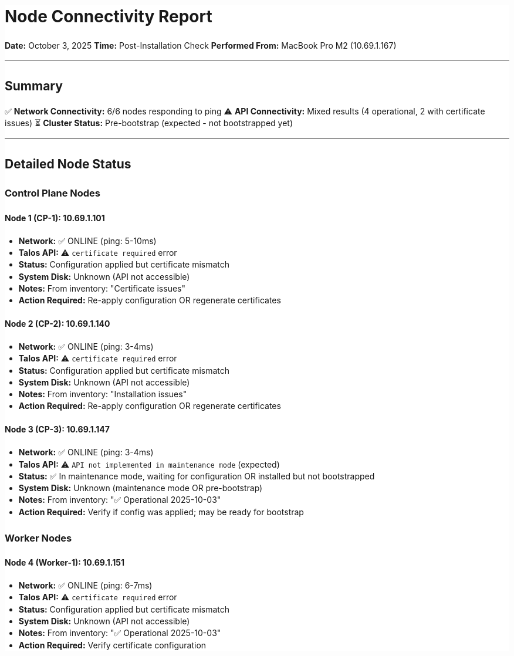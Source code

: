 # Node Connectivity Report
**Date:** October 3, 2025
**Time:** Post-Installation Check
**Performed From:** MacBook Pro M2 (10.69.1.167)

---

## Summary

✅ **Network Connectivity:** 6/6 nodes responding to ping
⚠️ **API Connectivity:** Mixed results (4 operational, 2 with certificate issues)
⏳ **Cluster Status:** Pre-bootstrap (expected - not bootstrapped yet)

---

## Detailed Node Status

### Control Plane Nodes

#### Node 1 (CP-1): 10.69.1.101
- **Network:** ✅ ONLINE (ping: 5-10ms)
- **Talos API:** ⚠️ `certificate required` error
- **Status:** Configuration applied but certificate mismatch
- **System Disk:** Unknown (API not accessible)
- **Notes:** From inventory: "Certificate issues"
- **Action Required:** Re-apply configuration OR regenerate certificates

#### Node 2 (CP-2): 10.69.1.140
- **Network:** ✅ ONLINE (ping: 3-4ms)
- **Talos API:** ⚠️ `certificate required` error
- **Status:** Configuration applied but certificate mismatch
- **System Disk:** Unknown (API not accessible)
- **Notes:** From inventory: "Installation issues"
- **Action Required:** Re-apply configuration OR regenerate certificates

#### Node 3 (CP-3): 10.69.1.147
- **Network:** ✅ ONLINE (ping: 3-4ms)
- **Talos API:** ⚠️ `API not implemented in maintenance mode` (expected)
- **Status:** ✅ In maintenance mode, waiting for configuration OR installed but not bootstrapped
- **System Disk:** Unknown (maintenance mode OR pre-bootstrap)
- **Notes:** From inventory: "✅ Operational 2025-10-03"
- **Action Required:** Verify if config was applied; may be ready for bootstrap

### Worker Nodes

#### Node 4 (Worker-1): 10.69.1.151
- **Network:** ✅ ONLINE (ping: 6-7ms)
- **Talos API:** ⚠️ `certificate required` error
- **Status:** Configuration applied but certificate mismatch
- **System Disk:** Unknown (API not accessible)
- **Notes:** From inventory: "✅ Operational 2025-10-03"
- **Action Required:** Verify certificate configuration
